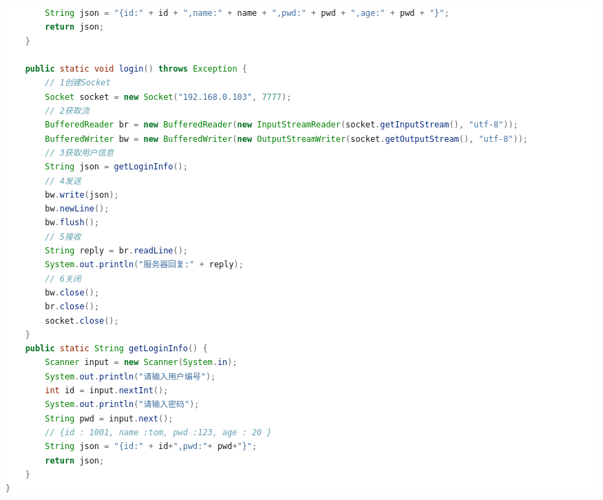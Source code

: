 ````java
		String json = "{id:" + id + ",name:" + name + ",pwd:" + pwd + ",age:" + pwd + "}";
		return json;
	}

	public static void login() throws Exception {
		// 1创建Socket
		Socket socket = new Socket("192.168.0.103", 7777);
		// 2获取流
		BufferedReader br = new BufferedReader(new InputStreamReader(socket.getInputStream(), "utf-8"));
		BufferedWriter bw = new BufferedWriter(new OutputStreamWriter(socket.getOutputStream(), "utf-8"));
		// 3获取用户信息
		String json = getLoginInfo();
		// 4发送
		bw.write(json);
		bw.newLine();
		bw.flush();
		// 5接收
		String reply = br.readLine();
		System.out.println("服务器回复:" + reply);
		// 6关闭
		bw.close();
		br.close();
		socket.close();
	}
	public static String getLoginInfo() {
		Scanner input = new Scanner(System.in);
		System.out.println("请输入用户编号");
		int id = input.nextInt();
		System.out.println("请输入密码");
		String pwd = input.next();
		// {id : 1001, name :tom, pwd :123, age : 20 }
		String json = "{id:" + id+",pwd:"+ pwd+"}";
		return json;
	}
}
````


